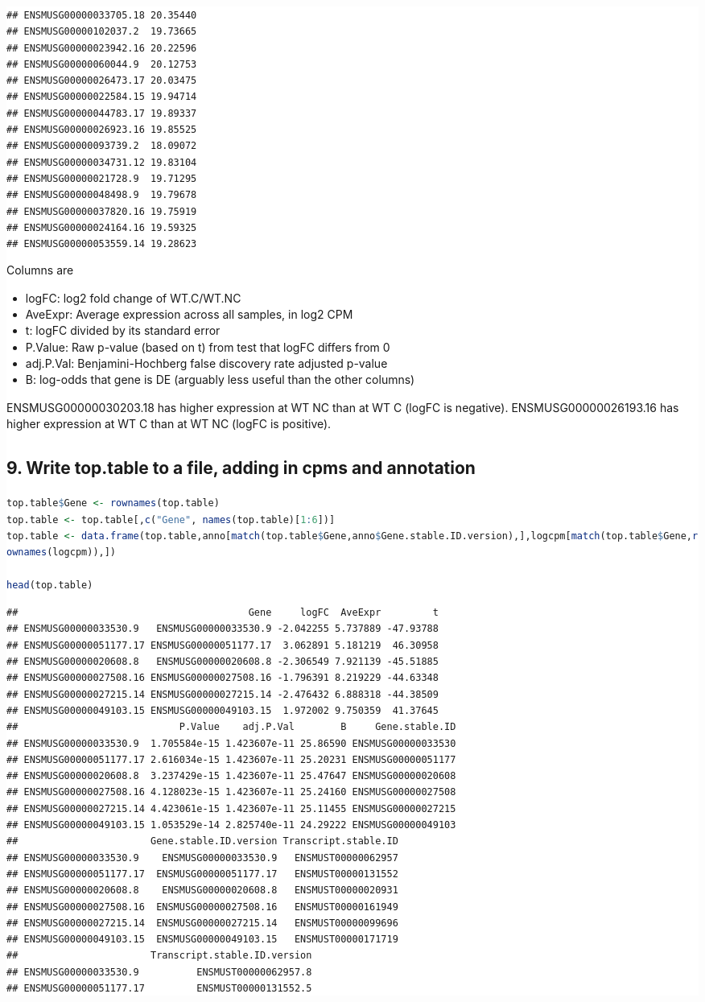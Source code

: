 ```
## ENSMUSG00000033705.18 20.35440
## ENSMUSG00000102037.2  19.73665
## ENSMUSG00000023942.16 20.22596
## ENSMUSG00000060044.9  20.12753
## ENSMUSG00000026473.17 20.03475
## ENSMUSG00000022584.15 19.94714
## ENSMUSG00000044783.17 19.89337
## ENSMUSG00000026923.16 19.85525
## ENSMUSG00000093739.2  18.09072
## ENSMUSG00000034731.12 19.83104
## ENSMUSG00000021728.9  19.71295
## ENSMUSG00000048498.9  19.79678
## ENSMUSG00000037820.16 19.75919
## ENSMUSG00000024164.16 19.59325
## ENSMUSG00000053559.14 19.28623
```
Columns are
* logFC: log2 fold change of WT.C/WT.NC
* AveExpr: Average expression across all samples, in log2 CPM
* t: logFC divided by its standard error
* P.Value: Raw p-value (based on t) from test that logFC differs from 0
* adj.P.Val: Benjamini-Hochberg false discovery rate adjusted p-value
* B: log-odds that gene is DE (arguably less useful than the other columns)

ENSMUSG00000030203.18 has higher expression at WT NC than at WT C (logFC is negative).  ENSMUSG00000026193.16 has higher expression at WT C than at WT NC (logFC is positive).

## 9. Write top.table to a file, adding in cpms and annotation

``` r
top.table$Gene <- rownames(top.table)
top.table <- top.table[,c("Gene", names(top.table)[1:6])]
top.table <- data.frame(top.table,anno[match(top.table$Gene,anno$Gene.stable.ID.version),],logcpm[match(top.table$Gene,rownames(logcpm)),])

head(top.table)
```

```
##                                        Gene     logFC  AveExpr         t
## ENSMUSG00000033530.9   ENSMUSG00000033530.9 -2.042255 5.737889 -47.93788
## ENSMUSG00000051177.17 ENSMUSG00000051177.17  3.062891 5.181219  46.30958
## ENSMUSG00000020608.8   ENSMUSG00000020608.8 -2.306549 7.921139 -45.51885
## ENSMUSG00000027508.16 ENSMUSG00000027508.16 -1.796391 8.219229 -44.63348
## ENSMUSG00000027215.14 ENSMUSG00000027215.14 -2.476432 6.888318 -44.38509
## ENSMUSG00000049103.15 ENSMUSG00000049103.15  1.972002 9.750359  41.37645
##                            P.Value    adj.P.Val        B     Gene.stable.ID
## ENSMUSG00000033530.9  1.705584e-15 1.423607e-11 25.86590 ENSMUSG00000033530
## ENSMUSG00000051177.17 2.616034e-15 1.423607e-11 25.20231 ENSMUSG00000051177
## ENSMUSG00000020608.8  3.237429e-15 1.423607e-11 25.47647 ENSMUSG00000020608
## ENSMUSG00000027508.16 4.128023e-15 1.423607e-11 25.24160 ENSMUSG00000027508
## ENSMUSG00000027215.14 4.423061e-15 1.423607e-11 25.11455 ENSMUSG00000027215
## ENSMUSG00000049103.15 1.053529e-14 2.825740e-11 24.29222 ENSMUSG00000049103
##                       Gene.stable.ID.version Transcript.stable.ID
## ENSMUSG00000033530.9    ENSMUSG00000033530.9   ENSMUST00000062957
## ENSMUSG00000051177.17  ENSMUSG00000051177.17   ENSMUST00000131552
## ENSMUSG00000020608.8    ENSMUSG00000020608.8   ENSMUST00000020931
## ENSMUSG00000027508.16  ENSMUSG00000027508.16   ENSMUST00000161949
## ENSMUSG00000027215.14  ENSMUSG00000027215.14   ENSMUST00000099696
## ENSMUSG00000049103.15  ENSMUSG00000049103.15   ENSMUST00000171719
##                       Transcript.stable.ID.version
## ENSMUSG00000033530.9          ENSMUST00000062957.8
## ENSMUSG00000051177.17         ENSMUST00000131552.5
```